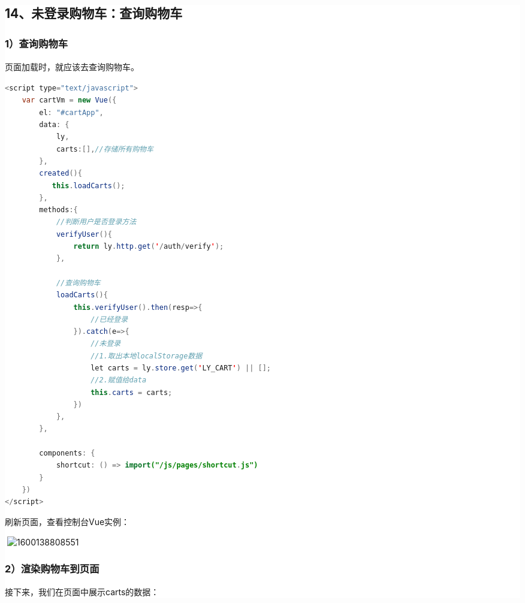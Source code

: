 ## 14、未登录购物车：查询购物车

### 1）查询购物车

页面加载时，就应该去查询购物车。

```java
<script type="text/javascript">
    var cartVm = new Vue({
        el: "#cartApp",
        data: {
            ly,
            carts:[],//存储所有购物车
        },
        created(){
           this.loadCarts();
        },
        methods:{
            //判断用户是否登录方法
            verifyUser(){
                return ly.http.get('/auth/verify');
            },

            //查询购物车
            loadCarts(){
                this.verifyUser().then(resp=>{
                    //已经登录
                }).catch(e=>{
                    //未登录
                    //1.取出本地localStorage数据
                    let carts = ly.store.get('LY_CART') || [];
                    //2.赋值给data
                    this.carts = carts;
                })
            },
        },

        components: {
            shortcut: () => import("/js/pages/shortcut.js")
        }
    })
</script>
```

刷新页面，查看控制台Vue实例：

&nbsp;![1600138808551](乐优电商-14-未登陆购物车.assets/1600138808551.png)



### 2）渲染购物车到页面

接下来，我们在页面中展示carts的数据：
